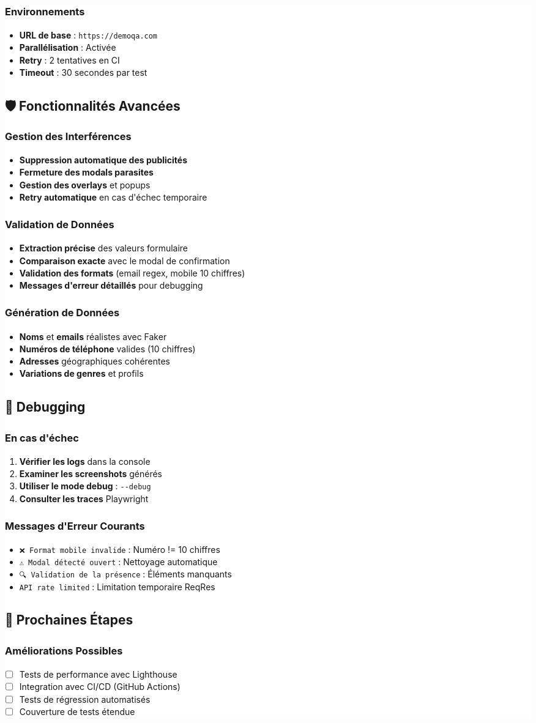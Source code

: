 ### Environnements
- **URL de base** : `https://demoqa.com`
- **Parallélisation** : Activée
- **Retry** : 2 tentatives en CI
- **Timeout** : 30 secondes par test

## 🛡️ Fonctionnalités Avancées

### Gestion des Interférences
- **Suppression automatique des publicités**
- **Fermeture des modals parasites**
- **Gestion des overlays** et popups
- **Retry automatique** en cas d'échec temporaire

### Validation de Données
- **Extraction précise** des valeurs formulaire
- **Comparaison exacte** avec le modal de confirmation
- **Validation des formats** (email regex, mobile 10 chiffres)
- **Messages d'erreur détaillés** pour debugging

### Génération de Données
- **Noms** et **emails** réalistes avec Faker
- **Numéros de téléphone** valides (10 chiffres)
- **Adresses** géographiques cohérentes
- **Variations de genres** et profils

## 🐛 Debugging

### En cas d'échec
1. **Vérifier les logs** dans la console
2. **Examiner les screenshots** générés
3. **Utiliser le mode debug** : `--debug`
4. **Consulter les traces** Playwright

### Messages d'Erreur Courants
- `❌ Format mobile invalide` : Numéro != 10 chiffres
- `⚠️ Modal détecté ouvert` : Nettoyage automatique
- `🔍 Validation de la présence` : Éléments manquants
- `API rate limited` : Limitation temporaire ReqRes

## 🚀 Prochaines Étapes

### Améliorations Possibles
- [ ] Tests de performance avec Lighthouse
- [ ] Integration avec CI/CD (GitHub Actions)
- [ ] Tests de régression automatisés
- [ ] Couverture de tests étendue
